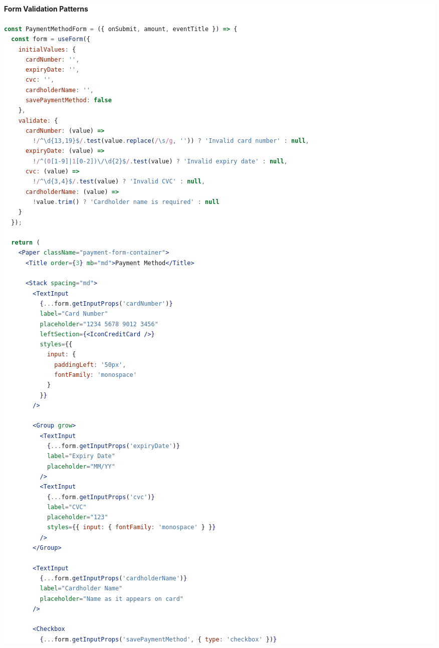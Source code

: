 #### Form Validation Patterns

```jsx
const PaymentMethodForm = ({ onSubmit, amount, eventTitle }) => {
  const form = useForm({
    initialValues: {
      cardNumber: '',
      expiryDate: '',
      cvc: '',
      cardholderName: '',
      savePaymentMethod: false
    },
    validate: {
      cardNumber: (value) => 
        !/^\d{13,19}$/.test(value.replace(/\s/g, '')) ? 'Invalid card number' : null,
      expiryDate: (value) =>
        !/^(0[1-9]|1[0-2])\/\d{2}$/.test(value) ? 'Invalid expiry date' : null,
      cvc: (value) =>
        !/^\d{3,4}$/.test(value) ? 'Invalid CVC' : null,
      cardholderName: (value) =>
        !value.trim() ? 'Cardholder name is required' : null
    }
  });

  return (
    <Paper className="payment-form-container">
      <Title order={3} mb="md">Payment Method</Title>
      
      <Stack spacing="md">
        <TextInput
          {...form.getInputProps('cardNumber')}
          label="Card Number"
          placeholder="1234 5678 9012 3456"
          leftSection={<IconCreditCard />}
          styles={{
            input: { 
              paddingLeft: '50px',
              fontFamily: 'monospace'
            }
          }}
        />
        
        <Group grow>
          <TextInput
            {...form.getInputProps('expiryDate')}
            label="Expiry Date"
            placeholder="MM/YY"
          />
          <TextInput
            {...form.getInputProps('cvc')}
            label="CVC"
            placeholder="123"
            styles={{ input: { fontFamily: 'monospace' } }}
          />
        </Group>
        
        <TextInput
          {...form.getInputProps('cardholderName')}
          label="Cardholder Name"
          placeholder="Name as it appears on card"
        />
        
        <Checkbox
          {...form.getInputProps('savePaymentMethod', { type: 'checkbox' })}
```